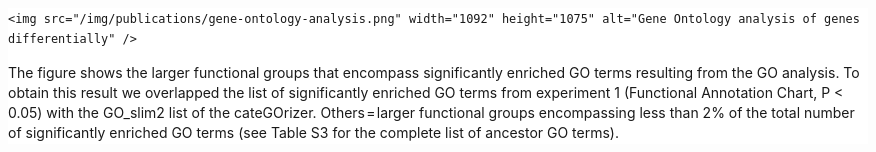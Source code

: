     <img src="/img/publications/gene-ontology-analysis.png" width="1092" height="1075" alt="Gene Ontology analysis of genes differentially" />
  </picture>
  <p class="mt-2">
    The figure shows the larger functional groups that encompass significantly enriched GO terms resulting from the GO analysis. To obtain this result we overlapped the list of significantly enriched GO terms from experiment 1 (Functional Annotation Chart, P < 0.05) with the GO_slim2 list of the cateGOrizer. Others = larger functional groups encompassing less than 2% of the total number of significantly enriched GO terms (see Table S3 for the complete list of ancestor GO terms).
  </p>
</div>
